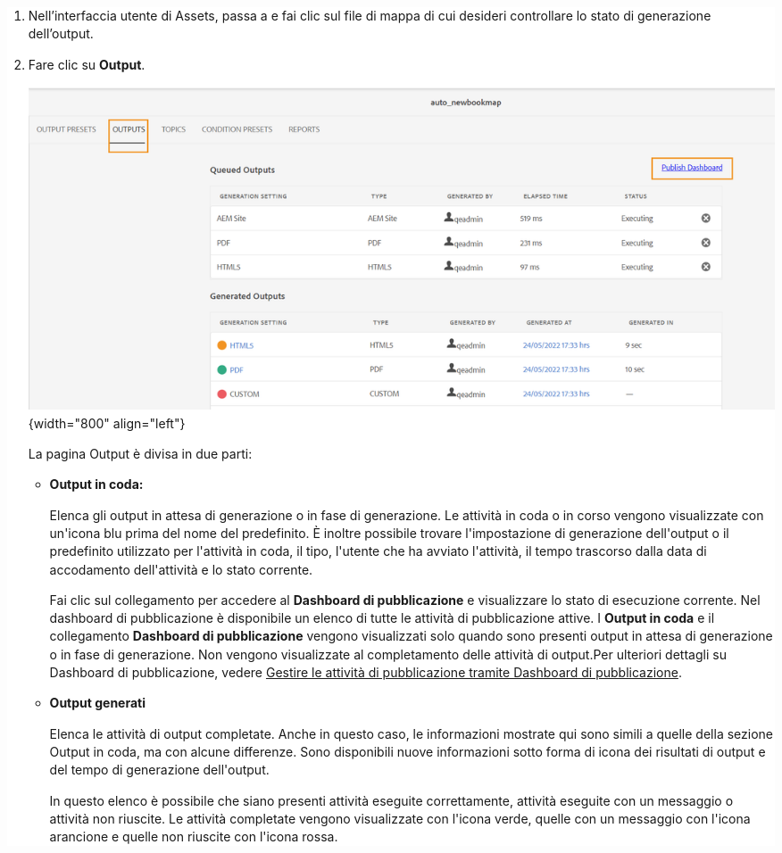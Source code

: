 1. Nell’interfaccia utente di Assets, passa a e fai clic sul file di mappa di cui desideri controllare lo stato di generazione dell’output.

1. Fare clic su **Output**.

   ![](images/output-queued.png){width="800" align="left"}

   La pagina Output è divisa in due parti:

   - **Output in coda:**

     Elenca gli output in attesa di generazione o in fase di generazione. Le attività in coda o in corso vengono visualizzate con un&#39;icona blu prima del nome del predefinito. È inoltre possibile trovare l&#39;impostazione di generazione dell&#39;output o il predefinito utilizzato per l&#39;attività in coda, il tipo, l&#39;utente che ha avviato l&#39;attività, il tempo trascorso dalla data di accodamento dell&#39;attività e lo stato corrente.

     Fai clic sul collegamento per accedere al **Dashboard di pubblicazione** e visualizzare lo stato di esecuzione corrente. Nel dashboard di pubblicazione è disponibile un elenco di tutte le attività di pubblicazione attive. I **Output in coda** e il collegamento **Dashboard di pubblicazione** vengono visualizzati solo quando sono presenti output in attesa di generazione o in fase di generazione. Non vengono visualizzate al completamento delle attività di output.Per ulteriori dettagli su Dashboard di pubblicazione, vedere [Gestire le attività di pubblicazione tramite Dashboard di pubblicazione](generate-output-publish-dashboard.md#).

   - **Output generati**

     Elenca le attività di output completate. Anche in questo caso, le informazioni mostrate qui sono simili a quelle della sezione Output in coda, ma con alcune differenze. Sono disponibili nuove informazioni sotto forma di icona dei risultati di output e del tempo di generazione dell&#39;output.

     In questo elenco è possibile che siano presenti attività eseguite correttamente, attività eseguite con un messaggio o attività non riuscite. Le attività completate vengono visualizzate con l&#39;icona verde, quelle con un messaggio con l&#39;icona arancione e quelle non riuscite con l&#39;icona rossa.
